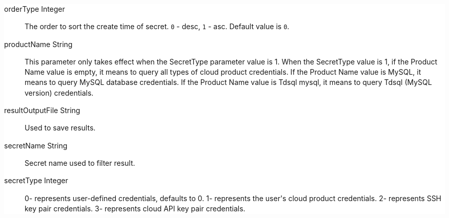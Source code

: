 </div>

<div>
<pulumi-choosable type="language" values="java">
<dl class="resources-properties"><dt class="property-optional"
            title="Optional">
        <span id="ordertype_java">
<a data-swiftype-name="resource-property" data-swiftype-type="text" href="#ordertype_java" style="color: inherit; text-decoration: inherit;">order<wbr>Type</a>
</span>
        <span class="property-indicator"></span>
        <span class="property-type">Integer</span>
    </dt>
    <dd><p>The order to sort the create time of secret. <code>0</code> - desc, <code>1</code> - asc. Default value is <code>0</code>.</p>
</dd><dt class="property-optional"
            title="Optional">
        <span id="productname_java">
<a data-swiftype-name="resource-property" data-swiftype-type="text" href="#productname_java" style="color: inherit; text-decoration: inherit;">product<wbr>Name</a>
</span>
        <span class="property-indicator"></span>
        <span class="property-type">String</span>
    </dt>
    <dd><p>This parameter only takes effect when the SecretType parameter value is 1. When the SecretType value is 1, if the Product Name value is empty, it means to query all types of cloud product credentials. If the Product Name value is MySQL, it means to query MySQL database credentials. If the Product Name value is Tdsql mysql, it means to query Tdsql (MySQL version) credentials.</p>
</dd><dt class="property-optional"
            title="Optional">
        <span id="resultoutputfile_java">
<a data-swiftype-name="resource-property" data-swiftype-type="text" href="#resultoutputfile_java" style="color: inherit; text-decoration: inherit;">result<wbr>Output<wbr>File</a>
</span>
        <span class="property-indicator"></span>
        <span class="property-type">String</span>
    </dt>
    <dd><p>Used to save results.</p>
</dd><dt class="property-optional"
            title="Optional">
        <span id="secretname_java">
<a data-swiftype-name="resource-property" data-swiftype-type="text" href="#secretname_java" style="color: inherit; text-decoration: inherit;">secret<wbr>Name</a>
</span>
        <span class="property-indicator"></span>
        <span class="property-type">String</span>
    </dt>
    <dd><p>Secret name used to filter result.</p>
</dd><dt class="property-optional"
            title="Optional">
        <span id="secrettype_java">
<a data-swiftype-name="resource-property" data-swiftype-type="text" href="#secrettype_java" style="color: inherit; text-decoration: inherit;">secret<wbr>Type</a>
</span>
        <span class="property-indicator"></span>
        <span class="property-type">Integer</span>
    </dt>
    <dd><p>0- represents user-defined credentials, defaults to 0. 1- represents the user's cloud product credentials. 2- represents SSH key pair credentials. 3- represents cloud API key pair credentials.</p>
</dd><dt class="property-optional"
            title="Optional">
        <span id="state_java">